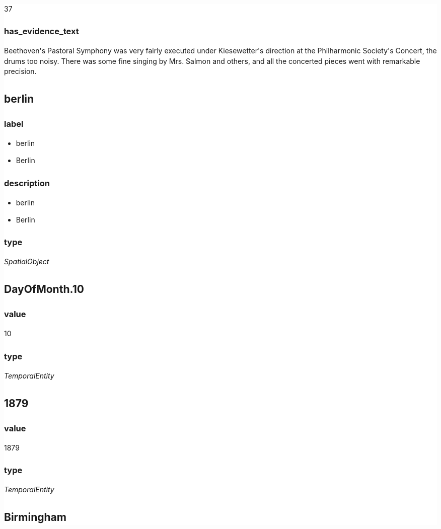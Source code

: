 
37

### has_evidence_text


Beethoven's Pastoral Symphony was very fairly executed under Kiesewetter's direction at the Philharmonic Society's Concert, the drums too noisy. There was some fine singing by Mrs. Salmon and others, and all the concerted pieces went with remarkable precision.

## berlin

### label

 - berlin

 - Berlin

### description

 - berlin

 - Berlin

### type


*SpatialObject*

## DayOfMonth.10

### value


10

### type


*TemporalEntity*

## 1879

### value


1879

### type


*TemporalEntity*

## Birmingham
